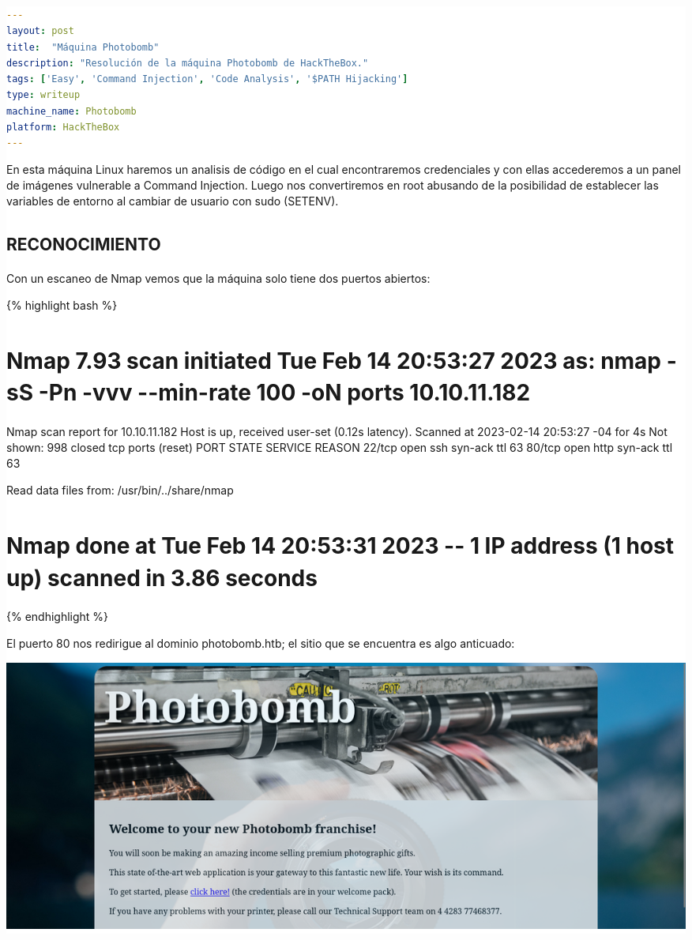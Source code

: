 ```yaml
---
layout: post
title:  "Máquina Photobomb"
description: "Resolución de la máquina Photobomb de HackTheBox."
tags: ['Easy', 'Command Injection', 'Code Analysis', '$PATH Hijacking']
type: writeup
machine_name: Photobomb
platform: HackTheBox
---
```


En esta máquina Linux haremos un analisis de código en el cual encontraremos credenciales y con ellas accederemos a un panel de imágenes vulnerable a Command Injection. Luego nos convertiremos en root abusando de la posibilidad de establecer las variables de entorno al cambiar de usuario con sudo (SETENV).

<h2>RECONOCIMIENTO</h2>

Con un escaneo de Nmap vemos que la máquina solo tiene dos puertos abiertos:

{% highlight bash %}
# Nmap 7.93 scan initiated Tue Feb 14 20:53:27 2023 as: nmap -sS -Pn -vvv --min-rate 100 -oN ports 10.10.11.182
Nmap scan report for 10.10.11.182
Host is up, received user-set (0.12s latency).
Scanned at 2023-02-14 20:53:27 -04 for 4s
Not shown: 998 closed tcp ports (reset)
PORT   STATE SERVICE REASON
22/tcp open  ssh     syn-ack ttl 63
80/tcp open  http    syn-ack ttl 63

Read data files from: /usr/bin/../share/nmap
# Nmap done at Tue Feb 14 20:53:31 2023 -- 1 IP address (1 host up) scanned in 3.86 seconds
{% endhighlight %}

El puerto 80 nos redirigue al dominio photobomb.htb; el sitio que se encuentra
es algo anticuado:

![Website](/assets/writeups/photobomb/1.png)
